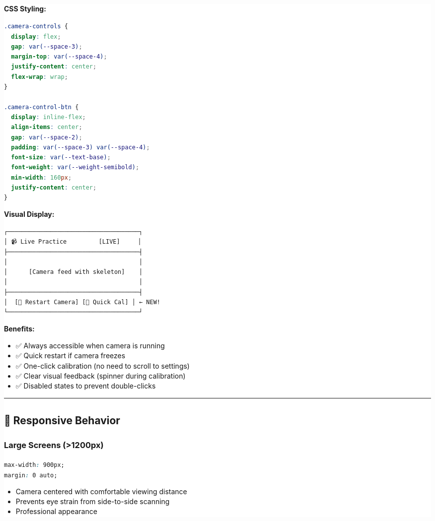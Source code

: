 **CSS Styling:**
```css
.camera-controls {
  display: flex;
  gap: var(--space-3);
  margin-top: var(--space-4);
  justify-content: center;
  flex-wrap: wrap;
}

.camera-control-btn {
  display: inline-flex;
  align-items: center;
  gap: var(--space-2);
  padding: var(--space-3) var(--space-4);
  font-size: var(--text-base);
  font-weight: var(--weight-semibold);
  min-width: 160px;
  justify-content: center;
}
```

**Visual Display:**
```
┌─────────────────────────────────────┐
│ 📹 Live Practice         [LIVE]     │
├─────────────────────────────────────┤
│                                     │
│      [Camera feed with skeleton]    │
│                                     │
├─────────────────────────────────────┤
│  [🔄 Restart Camera] [📐 Quick Cal] │ ← NEW!
└─────────────────────────────────────┘
```

**Benefits:**
- ✅ Always accessible when camera is running
- ✅ Quick restart if camera freezes
- ✅ One-click calibration (no need to scroll to settings)
- ✅ Clear visual feedback (spinner during calibration)
- ✅ Disabled states to prevent double-clicks

---

## 📱 Responsive Behavior

### **Large Screens (>1200px)**
```css
max-width: 900px;
margin: 0 auto;
```
- Camera centered with comfortable viewing distance
- Prevents eye strain from side-to-side scanning
- Professional appearance
